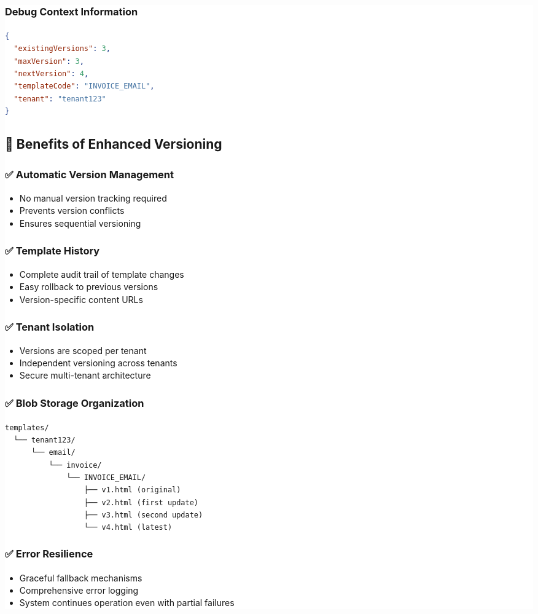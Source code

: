 ### Debug Context Information

```json
{
  "existingVersions": 3,
  "maxVersion": 3,
  "nextVersion": 4,
  "templateCode": "INVOICE_EMAIL",
  "tenant": "tenant123"
}
```

## 🎯 Benefits of Enhanced Versioning

### ✅ **Automatic Version Management**

- No manual version tracking required
- Prevents version conflicts
- Ensures sequential versioning

### ✅ **Template History**

- Complete audit trail of template changes
- Easy rollback to previous versions
- Version-specific content URLs

### ✅ **Tenant Isolation**

- Versions are scoped per tenant
- Independent versioning across tenants
- Secure multi-tenant architecture

### ✅ **Blob Storage Organization**

```
templates/
  └── tenant123/
      └── email/
          └── invoice/
              └── INVOICE_EMAIL/
                  ├── v1.html (original)
                  ├── v2.html (first update)
                  ├── v3.html (second update)
                  └── v4.html (latest)
```

### ✅ **Error Resilience**

- Graceful fallback mechanisms
- Comprehensive error logging
- System continues operation even with partial failures
